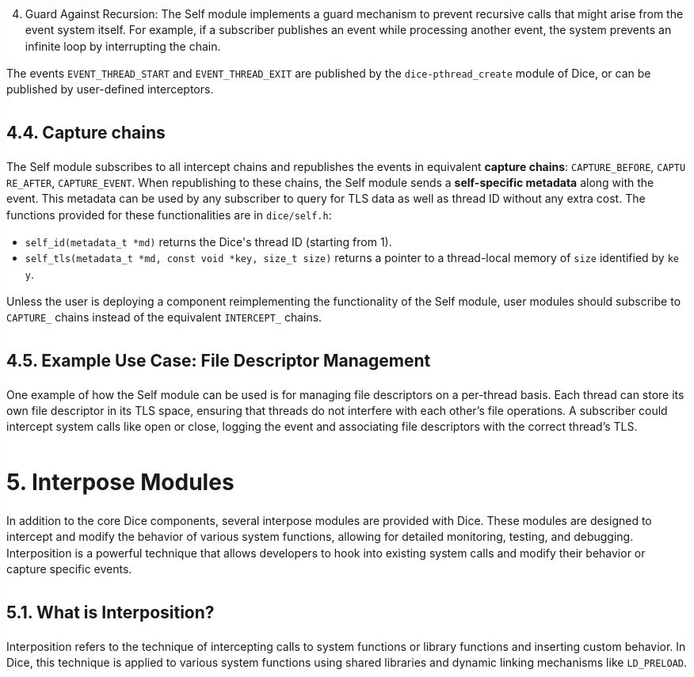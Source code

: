 4. Guard Against Recursion: The Self module implements a guard mechanism to
   prevent recursive calls that might arise from the event system itself. For
   example, if a subscriber publishes an event while processing another event,
   the system prevents an infinite loop by interrupting the chain.

The events `EVENT_THREAD_START` and `EVENT_THREAD_EXIT` are published by the
`dice-pthread_create` module of Dice, or can be published by user-defined
interceptors.


## 4.4. Capture chains

The Self module subscribes to all intercept chains and republishes the
events in equivalent **capture chains**: `CAPTURE_BEFORE`, `CAPTURE_AFTER`,
`CAPTURE_EVENT`.  When republishing to these chains, the Self module sends a
**self-specific metadata** along with the event.  This metadata can be used
by any subscriber to query for TLS data as well as thread ID without any extra
cost.  The functions provided for these functionalities are in `dice/self.h`:

- `self_id(metadata_t *md)` returns the Dice's thread ID (starting from 1).
- `self_tls(metadata_t *md, const void *key, size_t size)` returns a pointer to
  a thread-local memory of `size` identified by `key`.

Unless the user is deploying a component reimplementing the functionality of
the Self module, user modules should subscribe to `CAPTURE_` chains instead of
the equivalent `INTERCEPT_` chains.


## 4.5. Example Use Case: File Descriptor Management

One example of how the Self module can be used is for managing file descriptors
on a per-thread basis. Each thread can store its own file descriptor in its TLS
space, ensuring that threads do not interfere with each other’s file operations.
A subscriber could intercept system calls like open or close, logging the event
and associating file descriptors with the correct thread’s TLS.


# 5. Interpose Modules

In addition to the core Dice components, several interpose modules are provided
with Dice. These modules are designed to intercept and modify the behavior of
various system functions, allowing for detailed monitoring, testing, and
debugging. Interposition is a powerful technique that allows developers to hook
into existing system calls and modify their behavior or capture specific events.


## 5.1. What is Interposition?

Interposition refers to the technique of intercepting calls to system functions
or library functions and inserting custom behavior. In Dice, this technique is
applied to various system functions using shared libraries and dynamic linking
mechanisms like `LD_PRELOAD`.
